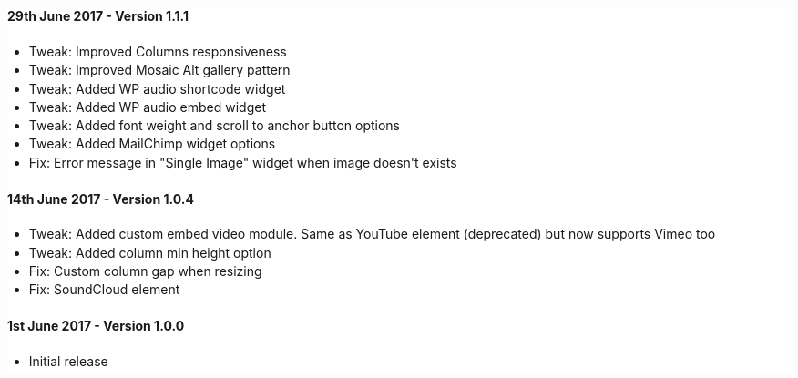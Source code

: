 #### 29th June 2017 - Version 1.1.1

* Tweak: Improved Columns responsiveness
* Tweak: Improved Mosaic Alt gallery pattern
* Tweak: Added WP audio shortcode widget
* Tweak: Added WP audio embed widget
* Tweak: Added font weight and scroll to anchor button options
* Tweak: Added MailChimp widget options
* Fix: Error message in "Single Image" widget when image doesn't exists

#### 14th June 2017 - Version 1.0.4

* Tweak: Added custom embed video module. Same as YouTube element (deprecated) but now supports Vimeo too
* Tweak: Added column min height option
* Fix: Custom column gap when resizing
* Fix: SoundCloud element

#### 1st June 2017 - Version 1.0.0

* Initial release